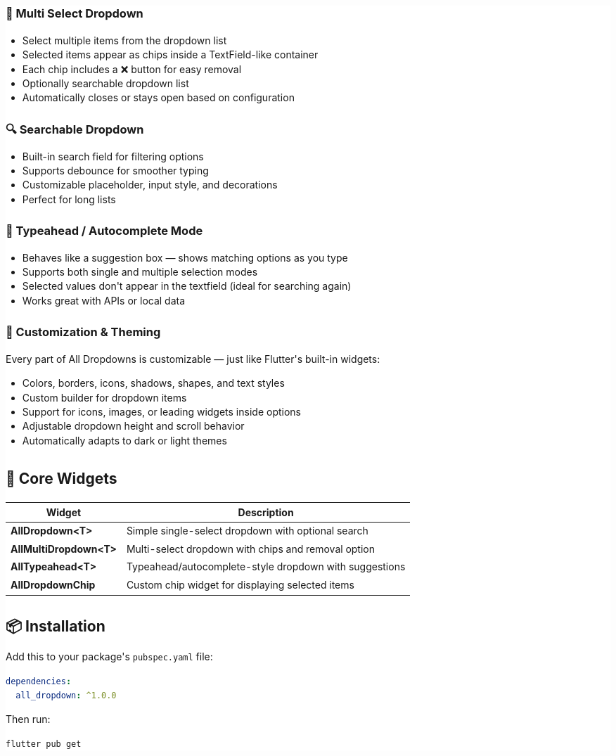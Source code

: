 ### 🧠 Multi Select Dropdown
- Select multiple items from the dropdown list
- Selected items appear as chips inside a TextField-like container
- Each chip includes a ❌ button for easy removal
- Optionally searchable dropdown list
- Automatically closes or stays open based on configuration

### 🔍 Searchable Dropdown
- Built-in search field for filtering options
- Supports debounce for smoother typing
- Customizable placeholder, input style, and decorations
- Perfect for long lists

### 💬 Typeahead / Autocomplete Mode
- Behaves like a suggestion box — shows matching options as you type
- Supports both single and multiple selection modes
- Selected values don't appear in the textfield (ideal for searching again)
- Works great with APIs or local data

### 🎨 Customization & Theming
Every part of All Dropdowns is customizable — just like Flutter's built-in widgets:
- Colors, borders, icons, shadows, shapes, and text styles
- Custom builder for dropdown items
- Support for icons, images, or leading widgets inside options
- Adjustable dropdown height and scroll behavior
- Automatically adapts to dark or light themes

## 🧱 Core Widgets

| Widget | Description |
|--------|-------------|
| **AllDropdown&lt;T&gt;** | Simple single-select dropdown with optional search |
| **AllMultiDropdown&lt;T&gt;** | Multi-select dropdown with chips and removal option |
| **AllTypeahead&lt;T&gt;** | Typeahead/autocomplete-style dropdown with suggestions |
| **AllDropdownChip** | Custom chip widget for displaying selected items |

## 📦 Installation

Add this to your package's `pubspec.yaml` file:

```yaml
dependencies:
  all_dropdown: ^1.0.0
```

Then run:

```bash
flutter pub get
```
